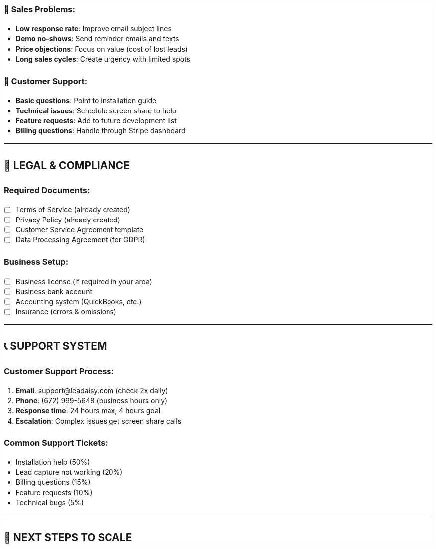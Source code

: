 ### 💼 Sales Problems:
- **Low response rate**: Improve email subject lines
- **Demo no-shows**: Send reminder emails and texts
- **Price objections**: Focus on value (cost of lost leads)
- **Long sales cycles**: Create urgency with limited spots

### 🔧 Customer Support:
- **Basic questions**: Point to installation guide
- **Technical issues**: Schedule screen share to help
- **Feature requests**: Add to future development list
- **Billing questions**: Handle through Stripe dashboard

---

## 🚨 LEGAL & COMPLIANCE

### Required Documents:
- [ ] Terms of Service (already created)
- [ ] Privacy Policy (already created) 
- [ ] Customer Service Agreement template
- [ ] Data Processing Agreement (for GDPR)

### Business Setup:
- [ ] Business license (if required in your area)
- [ ] Business bank account
- [ ] Accounting system (QuickBooks, etc.)
- [ ] Insurance (errors & omissions)

---

## 📞 SUPPORT SYSTEM

### Customer Support Process:
1. **Email**: support@leadaisy.com (check 2x daily)
2. **Phone**: (672) 999-5648 (business hours only)
3. **Response time**: 24 hours max, 4 hours goal
4. **Escalation**: Complex issues get screen share calls

### Common Support Tickets:
- Installation help (50%)
- Lead capture not working (20%)
- Billing questions (15%)
- Feature requests (10%)
- Technical bugs (5%)

---

## 🎯 NEXT STEPS TO SCALE
